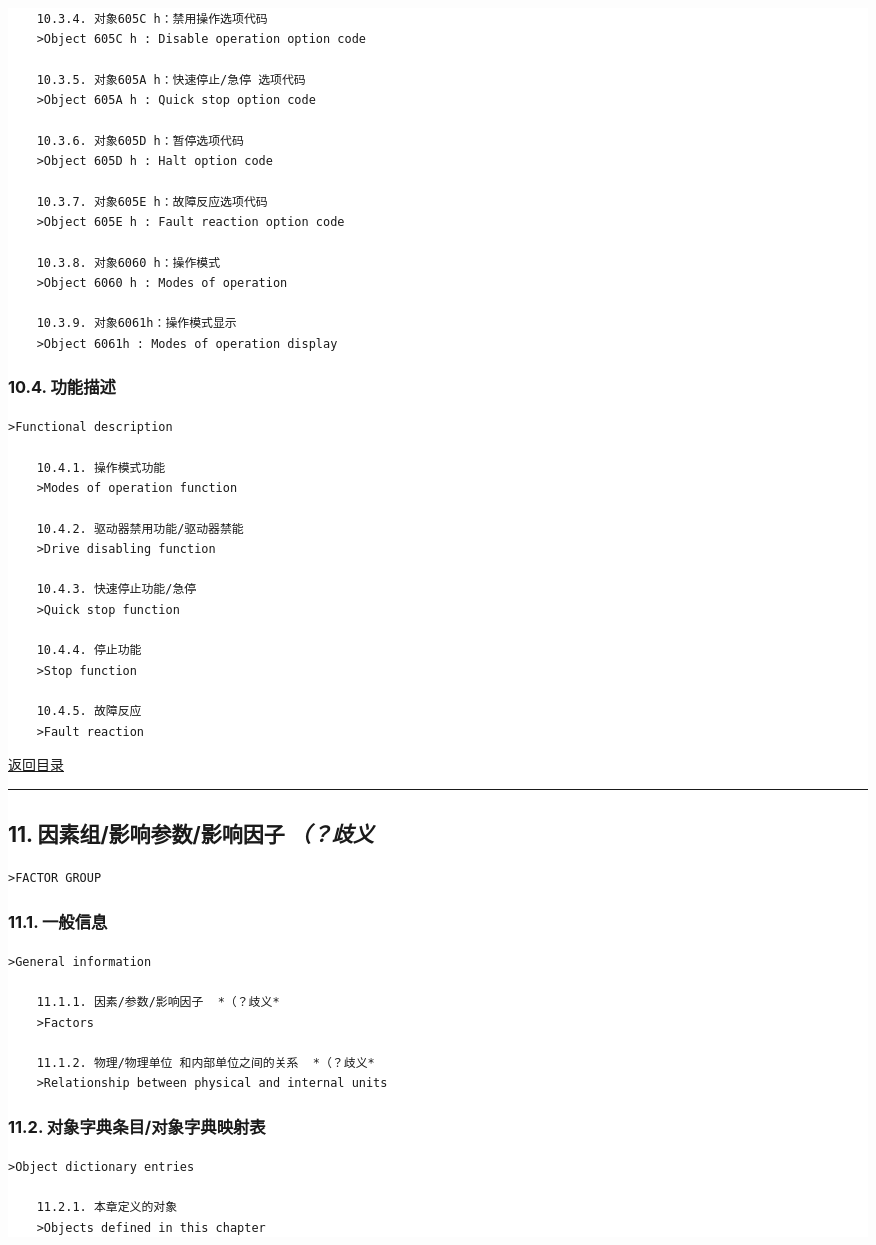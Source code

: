 		10.3.4. 对象605C h：禁用操作选项代码	
		>Object 605C h : Disable operation option code

		10.3.5. 对象605A h：快速停止/急停 选项代码   
		>Object 605A h : Quick stop option code

		10.3.6. 对象605D h：暂停选项代码	
		>Object 605D h : Halt option code

		10.3.7. 对象605E h：故障反应选项代码  
		>Object 605E h : Fault reaction option code

		10.3.8. 对象6060 h：操作模式   
		>Object 6060 h : Modes of operation

		10.3.9. 对象6061h：操作模式显示  
		>Object 6061h : Modes of operation display

### 	10.4. 功能描述	
	>Functional description

		10.4.1. 操作模式功能  
		>Modes of operation function

		10.4.2. 驱动器禁用功能/驱动器禁能	
		>Drive disabling function

		10.4.3. 快速停止功能/急停	
		>Quick stop function 

		10.4.4. 停止功能   
		>Stop function

		10.4.5. 故障反应	 
		>Fault reaction
		
[返回目录](#目录)  
  
---

## 11. 因素组/影响参数/影响因子  *（？歧义*
	>FACTOR GROUP  
  
### 	11.1. 一般信息  
	>General information  
	
		11.1.1. 因素/参数/影响因子  *（？歧义*
		>Factors  
		
		11.1.2. 物理/物理单位 和内部单位之间的关系  *（？歧义*
		>Relationship between physical and internal units  
		
### 	11.2. 对象字典条目/对象字典映射表  
	>Object dictionary entries  
		
		11.2.1. 本章定义的对象  
		>Objects defined in this chapter  
	